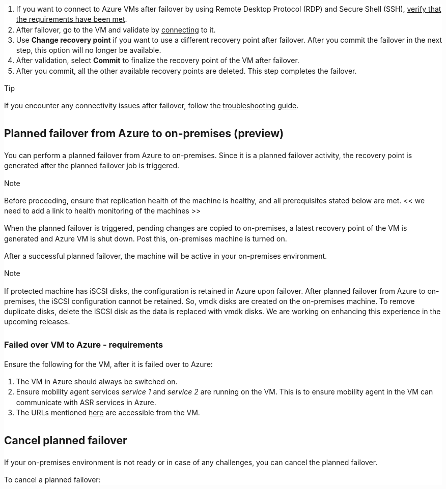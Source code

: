 1. If you want to connect to Azure VMs after failover by using Remote Desktop Protocol (RDP) and Secure Shell (SSH), [verify that the requirements have been met](failover-failback-overview.md#connect-to-azure-after-failover).
2. After failover, go to the VM and validate by [connecting](../virtual-machines/windows/connect-logon.md) to it.
3. Use **Change recovery point** if you want to use a different recovery point after failover. After you commit the failover in the next step, this option will no longer be available.
4. After validation, select **Commit** to finalize the recovery point of the VM after failover.
5. After you commit, all the other available recovery points are deleted. This step completes the failover.

>[!TIP]
> If you encounter any connectivity issues after failover, follow the [troubleshooting guide](site-recovery-failover-to-azure-troubleshoot.md).

## Planned failover from Azure to on-premises (preview)

You can perform a planned failover from Azure to on-premises. Since it is a planned failover activity, the recovery point is generated after the planned failover job is triggered.

>[!NOTE]
>Before proceeding, ensure that replication health of the machine is healthy, and all prerequisites stated below are met. << we need to add a link to health monitoring of the machines >>


When the planned failover is triggered, pending changes are copied to on-premises, a latest recovery point of the VM is generated and Azure VM is shut down. Post this, on-premises machine is turned on.

After a successful planned failover, the machine will be active in your on-premises environment.

> [!NOTE]
> If protected machine has iSCSI disks, the configuration is retained in Azure upon failover. After planned failover from Azure to on-premises, the iSCSI configuration cannot be retained. So, vmdk disks are created on the on-premises machine. To remove duplicate disks, delete the iSCSI disk as the data is replaced with vmdk disks. We are working on enhancing this experience in the upcoming releases.


### Failed over VM to Azure - requirements

Ensure the following for the VM,  after it is failed over to Azure:

1. The VM in Azure should always be switched on.
2. Ensure mobility agent services *service 1* and *service 2* are running on the VM. This is to ensure mobility agent in the VM can communicate with ASR services in Azure.
3. The URLs mentioned [here](vmware-azure-architecture-preview.md#set-up-outbound-network-connectivity) are accessible from the VM.

## Cancel planned failover

If your on-premises environment is not ready or in case of any challenges, you can cancel the planned failover.

To cancel a planned failover:
